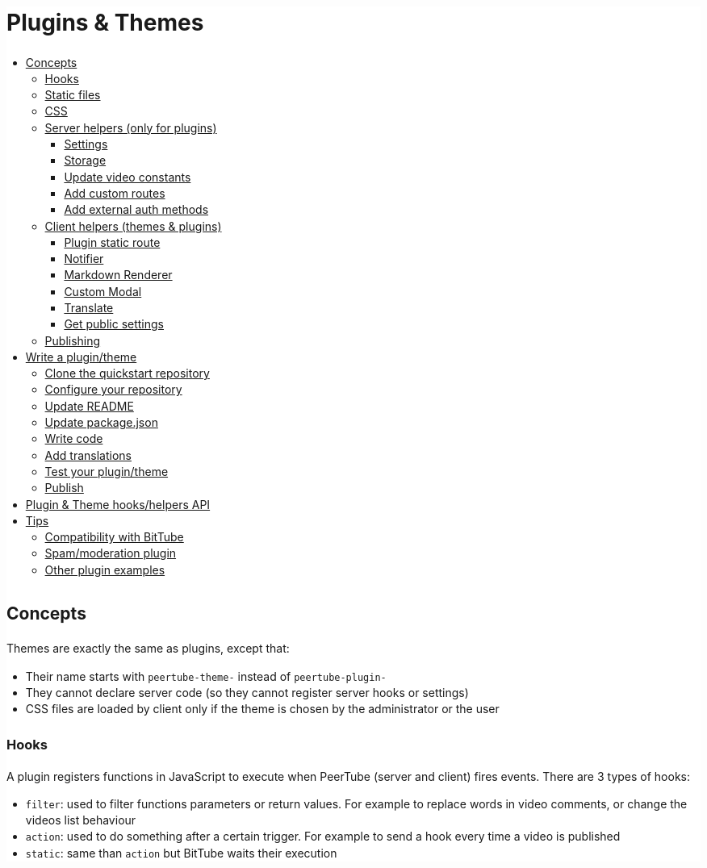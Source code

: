 # Plugins & Themes





- [Concepts](#concepts)
  - [Hooks](#hooks)
  - [Static files](#static-files)
  - [CSS](#css)
  - [Server helpers (only for plugins)](#server-helpers-only-for-plugins)
    - [Settings](#settings)
    - [Storage](#storage)
    - [Update video constants](#update-video-constants)
    - [Add custom routes](#add-custom-routes)
    - [Add external auth methods](#add-external-auth-methods)
  - [Client helpers (themes & plugins)](#client-helpers-themes--plugins)
    - [Plugin static route](#plugin-static-route)
    - [Notifier](#notifier)
    - [Markdown Renderer](#markdown-renderer)
    - [Custom Modal](#custom-modal)
    - [Translate](#translate)
    - [Get public settings](#get-public-settings)
  - [Publishing](#publishing)
- [Write a plugin/theme](#write-a-plugintheme)
  - [Clone the quickstart repository](#clone-the-quickstart-repository)
  - [Configure your repository](#configure-your-repository)
  - [Update README](#update-readme)
  - [Update package.json](#update-packagejson)
  - [Write code](#write-code)
  - [Add translations](#add-translations)
  - [Test your plugin/theme](#test-your-plugintheme)
  - [Publish](#publish)
- [Plugin & Theme hooks/helpers API](#plugin--theme-hookshelpers-api)
- [Tips](#tips)
  - [Compatibility with BitTube](#compatibility-with-BitTube)
  - [Spam/moderation plugin](#spammoderation-plugin)
  - [Other plugin examples](#other-plugin-examples)



## Concepts
[comment]: <> (question peertube-theme == bittube-theme???)
Themes are exactly the same as plugins, except that:
 * Their name starts with `peertube-theme-` instead of `peertube-plugin-`
 * They cannot declare server code (so they cannot register server hooks or settings)
 * CSS files are loaded by client only if the theme is chosen by the administrator or the user

### Hooks

A plugin registers functions in JavaScript to execute when PeerTube (server and client) fires events. There are 3 types of hooks:
 * `filter`: used to filter functions parameters or return values.
 For example to replace words in video comments, or change the videos list behaviour
 * `action`: used to do something after a certain trigger. For example to send a hook every time a video is published
 * `static`: same than `action` but BitTube waits their execution


[comment]: <> (question , Javascript examples)
[comment]: <> (question , javascript example)
[comment]: <> (question , javascript example)
[comment]: <> (question , javascript example)
[comment]: <> (question , join peertube)
[comment]: <> (question , peertube plugin)
[comment]: <> (question , git clone)
[comment]: <> (question , check this)
[comment]: <> (question , github)
[comment]: <> (question , javascript)
[comment]: <> (question , join peertube)
[comment]: <> (question , url)